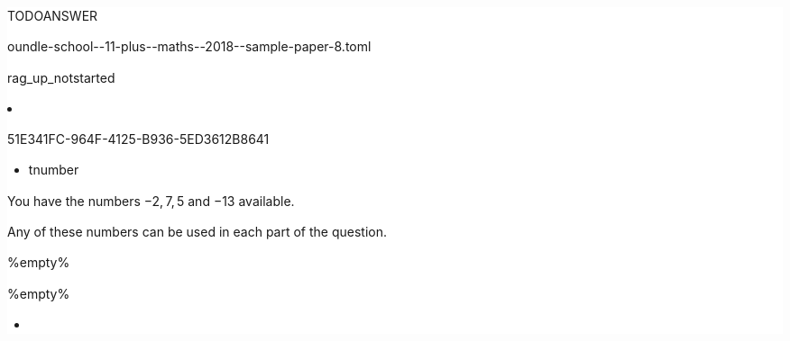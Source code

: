 TODOANSWER

</div>
</div>

</div>
</li>
</ul>
<div class='papername'>
<p>oundle-school--11-plus--maths--2018--sample-paper-8.toml</p>
</div>
<div class='rag'>
<p>rag_up_notstarted</p>
</div>
</div>
</li>
<li>
<div class='question_envelope rag_ks_g1 question'>
<div class='uuid'>
<p>51E341FC-964F-4125-B936-5ED3612B8641</p>
</div>
<div class='topics'>
<ul>
<li>
tnumber
</li>
</ul>
</div>
<div class='question question'>

You have the numbers $-2, 7, 5$ and $-13$ available.

Any of these numbers can be used in each part of the question. 

</div>
<div class='workings'>
<div class='working'>

%empty%

</div>
</div>
<div class='answers'>
<div class='answer'>

%empty%

</div>
</div>
<ul class='subquestion TODO'>
<li>
<div class='question_envelope rag_red subquestion'>
<div class='topics'>
<ul>
</ul>
</div>
<div class='question subquestion'>
